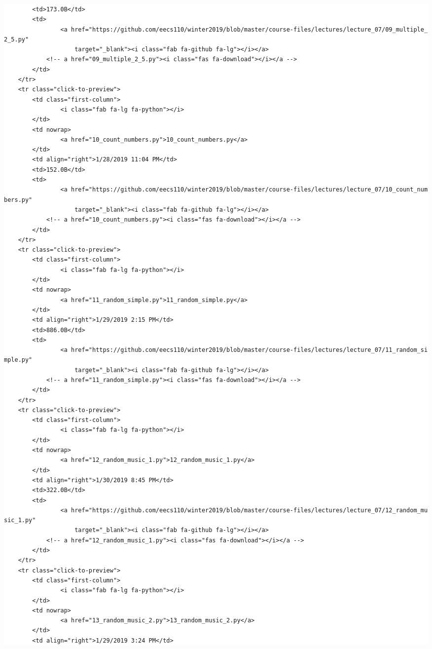             <td>173.0B</td>
            <td>
                    <a href="https://github.com/eecs110/winter2019/blob/master/course-files/lectures/lecture_07/09_multiple_2_5.py" 
                        target="_blank"><i class="fab fa-github fa-lg"></i></a>
                <!-- a href="09_multiple_2_5.py"><i class="fas fa-download"></i></a -->
            </td>
        </tr>
        <tr class="click-to-preview">
            <td class="first-column">
                    <i class="fab fa-lg fa-python"></i>
            </td>
            <td nowrap>
                    <a href="10_count_numbers.py">10_count_numbers.py</a>
            </td>
            <td align="right">1/28/2019 11:04 PM</td>
            <td>152.0B</td>
            <td>
                    <a href="https://github.com/eecs110/winter2019/blob/master/course-files/lectures/lecture_07/10_count_numbers.py" 
                        target="_blank"><i class="fab fa-github fa-lg"></i></a>
                <!-- a href="10_count_numbers.py"><i class="fas fa-download"></i></a -->
            </td>
        </tr>
        <tr class="click-to-preview">
            <td class="first-column">
                    <i class="fab fa-lg fa-python"></i>
            </td>
            <td nowrap>
                    <a href="11_random_simple.py">11_random_simple.py</a>
            </td>
            <td align="right">1/29/2019 2:15 PM</td>
            <td>886.0B</td>
            <td>
                    <a href="https://github.com/eecs110/winter2019/blob/master/course-files/lectures/lecture_07/11_random_simple.py" 
                        target="_blank"><i class="fab fa-github fa-lg"></i></a>
                <!-- a href="11_random_simple.py"><i class="fas fa-download"></i></a -->
            </td>
        </tr>
        <tr class="click-to-preview">
            <td class="first-column">
                    <i class="fab fa-lg fa-python"></i>
            </td>
            <td nowrap>
                    <a href="12_random_music_1.py">12_random_music_1.py</a>
            </td>
            <td align="right">1/30/2019 8:45 PM</td>
            <td>322.0B</td>
            <td>
                    <a href="https://github.com/eecs110/winter2019/blob/master/course-files/lectures/lecture_07/12_random_music_1.py" 
                        target="_blank"><i class="fab fa-github fa-lg"></i></a>
                <!-- a href="12_random_music_1.py"><i class="fas fa-download"></i></a -->
            </td>
        </tr>
        <tr class="click-to-preview">
            <td class="first-column">
                    <i class="fab fa-lg fa-python"></i>
            </td>
            <td nowrap>
                    <a href="13_random_music_2.py">13_random_music_2.py</a>
            </td>
            <td align="right">1/29/2019 3:24 PM</td>